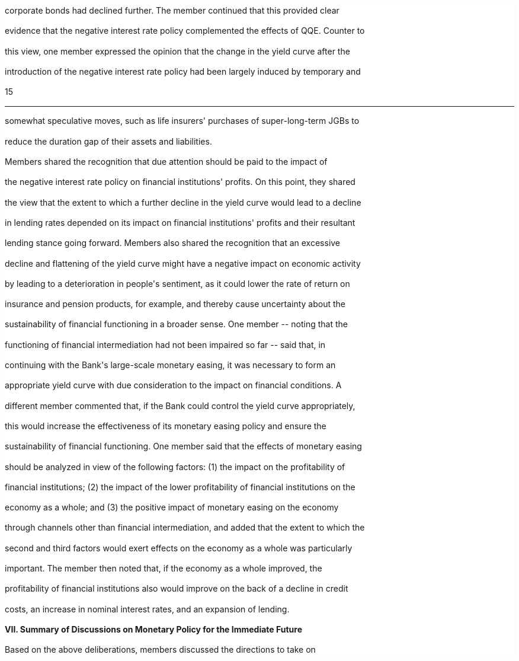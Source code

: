 corporate bonds had declined further. The member continued that this provided clear

evidence that the negative interest rate policy complemented the effects of QQE. Counter to

this view, one member expressed the opinion that the change in the yield curve after the

introduction of the negative interest rate policy had been largely induced by temporary and

15


-----

somewhat speculative moves, such as life insurers' purchases of super-long-term JGBs to

reduce the duration gap of their assets and liabilities.

Members shared the recognition that due attention should be paid to the impact of

the negative interest rate policy on financial institutions' profits. On this point, they shared

the view that the extent to which a further decline in the yield curve would lead to a decline

in lending rates depended on its impact on financial institutions' profits and their resultant

lending stance going forward. Members also shared the recognition that an excessive

decline and flattening of the yield curve might have a negative impact on economic activity

by leading to a deterioration in people's sentiment, as it could lower the rate of return on

insurance and pension products, for example, and thereby cause uncertainty about the

sustainability of financial functioning in a broader sense. One member -- noting that the

functioning of financial intermediation had not been impaired so far -- said that, in

continuing with the Bank's large-scale monetary easing, it was necessary to form an

appropriate yield curve with due consideration to the impact on financial conditions. A

different member commented that, if the Bank could control the yield curve appropriately,

this would increase the effectiveness of its monetary easing policy and ensure the

sustainability of financial functioning. One member said that the effects of monetary easing

should be analyzed in view of the following factors: (1) the impact on the profitability of

financial institutions; (2) the impact of the lower profitability of financial institutions on the

economy as a whole; and (3) the positive impact of monetary easing on the economy

through channels other than financial intermediation, and added that the extent to which the

second and third factors would exert effects on the economy as a whole was particularly

important. The member then noted that, if the economy as a whole improved, the

profitability of financial institutions also would improve on the back of a decline in credit

costs, an increase in nominal interest rates, and an expansion of lending.

**VII. Summary of Discussions on Monetary Policy for the Immediate Future**

Based on the above deliberations, members discussed the directions to take on
